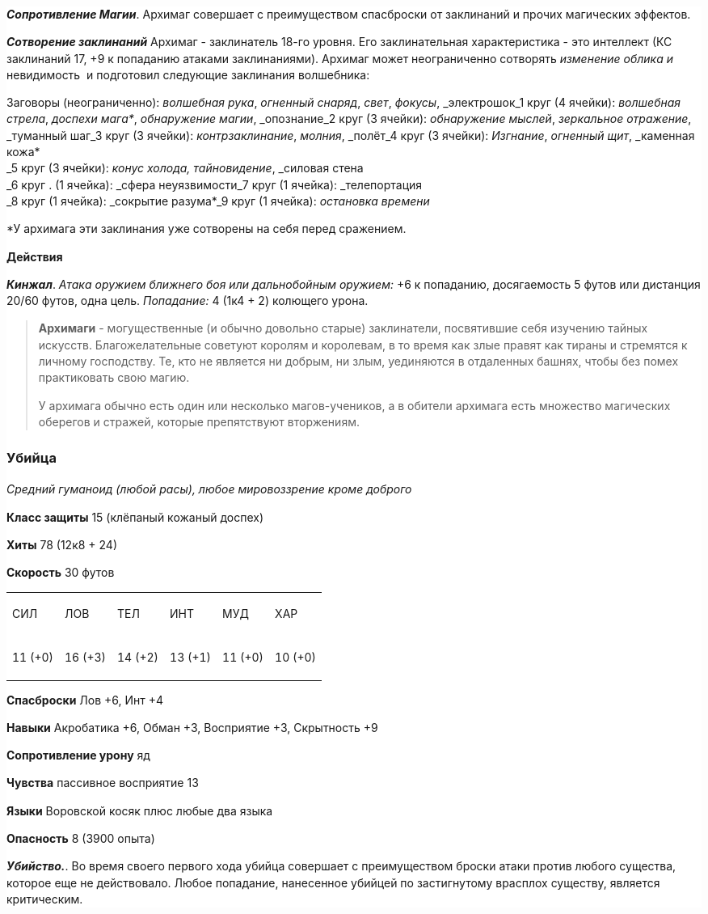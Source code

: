 **_Сопротивление Магии_**. Архимаг совершает с преимуществом спасброски от заклинаний и прочих магических эффектов.

**_Сотворение заклинаний_** Архимаг - заклинатель 18-го уровня. Его заклинательная характеристика - это интеллект (КС заклинаний 17, +9 к попаданию атаками заклинаниями). Архимаг может неограниченно сотворять _изменение облика и_ невидимость  и подготовил следующие заклинания волшебника:

Заговоры (неограниченно): _волшебная рука_, _огненный снаряд_, _свет_, _фокусы_, _электрошок_1 круг (4 ячейки): _волшебная стрела_, _доспехи мага\*_, _обнаружение магии_, _опознание_2 круг (3 ячейки): _обнаружение мыслей_, _зеркальное отражение_, _туманный шаг_3 круг (3 ячейки): _контрзаклинание_, _молния_, _полёт_4 круг (3 ячейки): _Изгнание_, _огненный щит_, _каменная кожа\*  
_5 круг (3 ячейки): _конус холода,_ _тайновидение_, _силовая стена  
_6 круг . (1 ячейка): _сфера неуязвимости_7 круг (1 ячейка): _телепортация  
_8 круг (1 ячейка): _сокрытие разума\*_9 круг (1 ячейка): _остановка времени_

\*У архимага эти заклинания уже сотворены на себя перед сражением.

**Действия**

**_Кинжал_**. _Атака оружием ближнего боя или дальнобойным оружием:_ +6 к попаданию, досягаемость 5 футов или дистанция 20/60 футов, одна цель. _Попадание:_ 4 (1к4 + 2) колющего урона.

> **Архимаги** - могущественные (и обычно довольно старые) заклинатели, посвятившие себя изучению тайных искусств. Благожелательные советуют королям и королевам, в то время как злые правят как тираны и стремятся к личному господству. Те, кто не является ни добрым, ни злым, уединяются в отдаленных башнях, чтобы без помех практиковать свою магию.
> 
> У архимага обычно есть один или несколько магов-учеников, а в обители архимага есть множество магических оберегов и стражей, которые препятствуют вторжениям.

### Убийца

_Средний гуманоид (любой расы), любое мировоззрение кроме доброго_

**Класс защиты** 15 (клёпаный кожаный доспех)

**Хиты** 78 (12к8 + 24)

**Скорость** 30 футов

<table width="0%"><tbody><tr><td><p>СИЛ</p></td><td><p>ЛОВ</p></td><td><p>ТЕЛ</p></td><td><p>ИНТ</p></td><td><p>МУД</p></td><td><p>ХАР</p></td></tr><tr><td><p>11 (+0)</p></td><td><p>16 (+3)</p></td><td><p>14 (+2)</p></td><td><p>13 (+1)</p></td><td><p>11 (+0)</p></td><td><p>10 (+0)</p></td></tr></tbody></table>

**Спасброски** Лов +6, Инт +4

**Навыки** Акробатика +6, Обман +3, Восприятие +3, Скрытность +9

**Сопротивление урону** яд

**Чувства** пассивное восприятие 13

**Языки** Воровской косяк плюс любые два языка

**Опасность** 8 (3900 опыта)

**_Убийство._**. Во время своего первого хода убийца совершает с преимуществом броски атаки против любого существа, которое еще не действовало. Любое попадание, нанесенное убийцей по застигнутому врасплох существу, является критическим.
